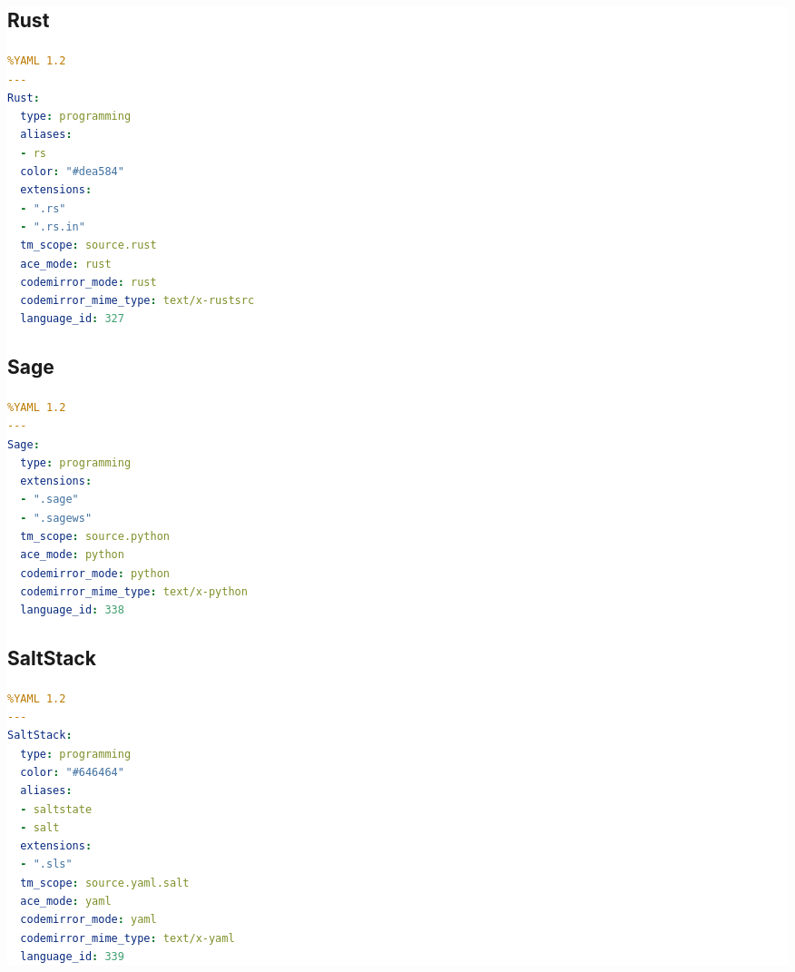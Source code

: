 ## __Rust__

```yml
%YAML 1.2
---
Rust:
  type: programming
  aliases:
  - rs
  color: "#dea584"
  extensions:
  - ".rs"
  - ".rs.in"
  tm_scope: source.rust
  ace_mode: rust
  codemirror_mode: rust
  codemirror_mime_type: text/x-rustsrc
  language_id: 327
```

## __Sage__

```yml
%YAML 1.2
---
Sage:
  type: programming
  extensions:
  - ".sage"
  - ".sagews"
  tm_scope: source.python
  ace_mode: python
  codemirror_mode: python
  codemirror_mime_type: text/x-python
  language_id: 338
```

## __SaltStack__

```yml
%YAML 1.2
---
SaltStack:
  type: programming
  color: "#646464"
  aliases:
  - saltstate
  - salt
  extensions:
  - ".sls"
  tm_scope: source.yaml.salt
  ace_mode: yaml
  codemirror_mode: yaml
  codemirror_mime_type: text/x-yaml
  language_id: 339
```
